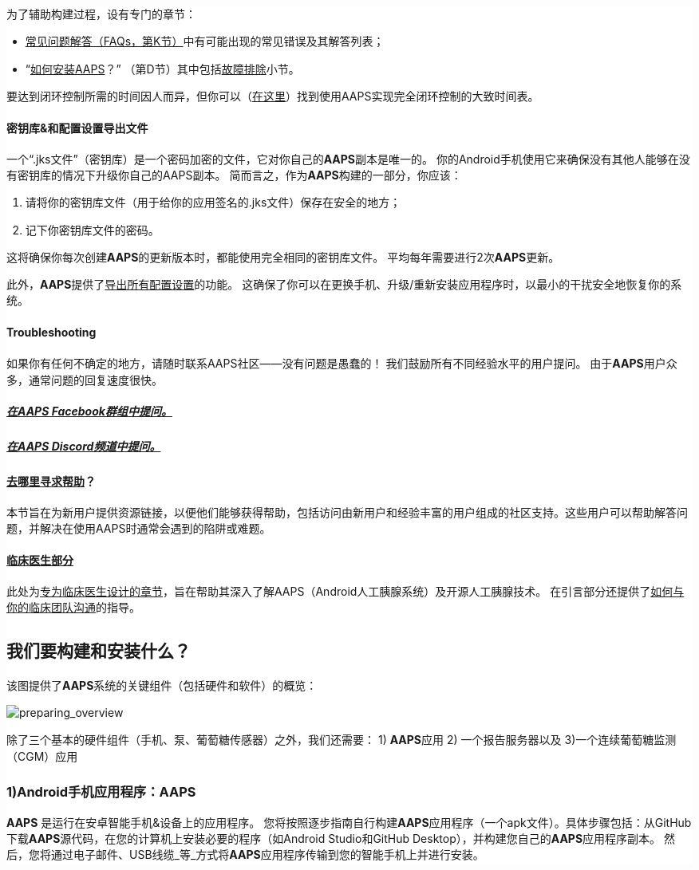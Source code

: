 为了辅助构建过程，设有专门的章节：

- [常见问题解答（FAQs，第K节）](../UsefulLinks/FAQ.md)中有可能出现的常见错误及其解答列表；

- “[如何安装AAPS](../SettingUpAaps/BuildingAaps.md)？” （第D节）其中包括[故障排除](../GettingHelp/GeneralTroubleshooting.md)小节。

要达到闭环控制所需的时间因人而异，但你可以（[在这里](#how-long-will-it-take-to-set-everything-up)）找到使用AAPS实现完全闭环控制的大致时间表。


#### 密钥库&和配置设置导出文件

一个“.jks文件”（密钥库）是一个密码加密的文件，它对你自己的**AAPS**副本是唯一的。 你的Android手机使用它来确保没有其他人能够在没有密钥库的情况下升级你自己的AAPS副本。 简而言之，作为**AAPS**构建的一部分，你应该：

1.  请将你的密钥库文件（用于给你的应用签名的.jks文件）保存在安全的地方；

2.  记下你密钥库文件的密码。


这将确保你每次创建**AAPS**的更新版本时，都能使用完全相同的密钥库文件。 平均每年需要进行2次**AAPS**更新。

此外，**AAPS**提供了[导出所有配置设置](../Maintenance/ExportImportSettings.md)的功能。 这确保了你可以在更换手机、升级/重新安装应用程序时，以最小的干扰安全地恢复你的系统。 

#### Troubleshooting

如果你有任何不确定的地方，请随时联系AAPS社区——没有问题是愚蠢的！ 我们鼓励所有不同经验水平的用户提问。 由于**AAPS**用户众多，通常问题的回复速度很快。

##### [在AAPS Facebook群组中提问。](https://www.facebook.com/groups/AndroidAPSUsers/)

##### [在AAPS Discord频道中提问。](https://discord.gg/4fQUWHZ4Mw)





#### [去哪里寻求帮助](../UsefulLinks/BackgroundReading.md)？

本节旨在为新用户提供资源链接，以便他们能够获得帮助，包括访问由新用户和经验丰富的用户组成的社区支持。这些用户可以帮助解答问题，并解决在使用AAPS时通常会遇到的陷阱或难题。

#### [临床医生部分](../UsefulLinks/ClinicianGuideToAaps.md)

此处为[专为临床医生设计的章节](../UsefulLinks/ClinicianGuideToAaps.md)，旨在帮助其深入了解AAPS（Android人工胰腺系统）及开源人工胰腺技术。 在引言部分还提供了[如何与你的临床团队沟通](#introduction-how-can-i-approach-discussing-aaps-with-my-clinical-team)的指导。

## 我们要构建和安装什么？

该图提供了**AAPS**系统的关键组件（包括硬件和软件）的概览：

![preparing_overview](../images/preparing_images/AAPS_preparing_overview_01.png)


除了三个基本的硬件组件（手机、泵、葡萄糖传感器）之外，我们还需要： 1) **AAPS**应用 2) 一个报告服务器以及 3)一个连续葡萄糖监测（CGM）应用

### 1)Android手机应用程序：**AAPS**

**AAPS** 是运行在安卓智能手机&设备上的应用程序。 您将按照逐步指南自行构建**AAPS**应用程序（一个apk文件）。具体步骤包括：从GitHub下载**AAPS**源代码，在您的计算机上安装必要的程序（如Android Studio和GitHub Desktop），并构建您自己的**AAPS**应用程序副本。 然后，您将通过电子邮件、USB线缆_等_方式将**AAPS**应用程序传输到您的智能手机上并进行安装。
